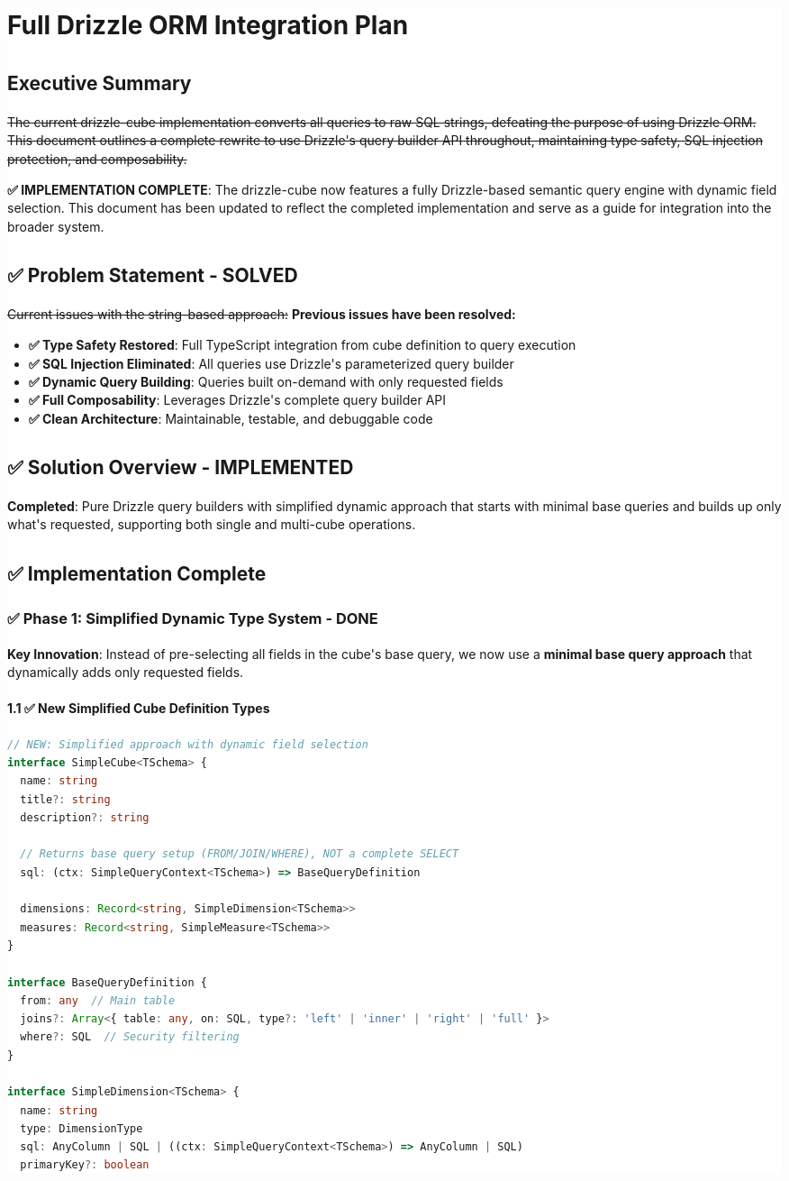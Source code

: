 # Full Drizzle ORM Integration Plan

## Executive Summary

~~The current drizzle-cube implementation converts all queries to raw SQL strings, defeating the purpose of using Drizzle ORM. This document outlines a complete rewrite to use Drizzle's query builder API throughout, maintaining type safety, SQL injection protection, and composability.~~

**✅ IMPLEMENTATION COMPLETE**: The drizzle-cube now features a fully Drizzle-based semantic query engine with dynamic field selection. This document has been updated to reflect the completed implementation and serve as a guide for integration into the broader system.

## ✅ Problem Statement - SOLVED

~~Current issues with the string-based approach:~~
**Previous issues have been resolved:**
- **✅ Type Safety Restored**: Full TypeScript integration from cube definition to query execution
- **✅ SQL Injection Eliminated**: All queries use Drizzle's parameterized query builder
- **✅ Dynamic Query Building**: Queries built on-demand with only requested fields
- **✅ Full Composability**: Leverages Drizzle's complete query builder API
- **✅ Clean Architecture**: Maintainable, testable, and debuggable code

## ✅ Solution Overview - IMPLEMENTED

**Completed**: Pure Drizzle query builders with simplified dynamic approach that starts with minimal base queries and builds up only what's requested, supporting both single and multi-cube operations.

## ✅ Implementation Complete

### ✅ Phase 1: Simplified Dynamic Type System - DONE

**Key Innovation**: Instead of pre-selecting all fields in the cube's base query, we now use a **minimal base query approach** that dynamically adds only requested fields.

#### 1.1 ✅ New Simplified Cube Definition Types

```typescript
// NEW: Simplified approach with dynamic field selection
interface SimpleCube<TSchema> {
  name: string
  title?: string
  description?: string
  
  // Returns base query setup (FROM/JOIN/WHERE), NOT a complete SELECT
  sql: (ctx: SimpleQueryContext<TSchema>) => BaseQueryDefinition
  
  dimensions: Record<string, SimpleDimension<TSchema>>
  measures: Record<string, SimpleMeasure<TSchema>>
}

interface BaseQueryDefinition {
  from: any  // Main table
  joins?: Array<{ table: any, on: SQL, type?: 'left' | 'inner' | 'right' | 'full' }>
  where?: SQL  // Security filtering
}

interface SimpleDimension<TSchema> {
  name: string
  type: DimensionType
  sql: AnyColumn | SQL | ((ctx: SimpleQueryContext<TSchema>) => AnyColumn | SQL)
  primaryKey?: boolean
```